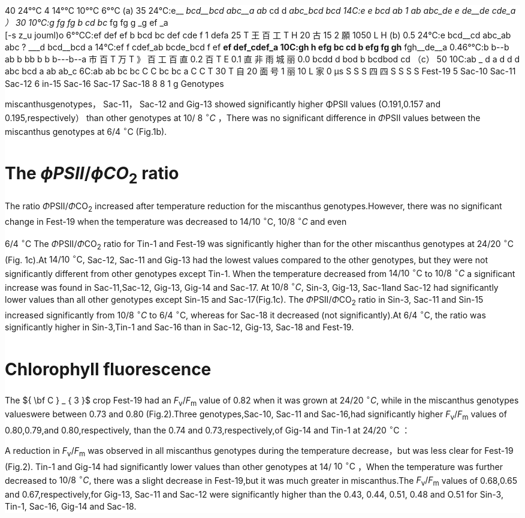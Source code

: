 40 24°℃ 4 14°℃ 10°℃ 6°℃ (a) 35 24℃:e__ _bcd__bcd abc__a ab_ cd d _abc_bcd bcd 14C:e e bcd ab 1 ab abc_de _e _de__de__ cde_a   
） 30 10℃:g fg fg b cd bc_ fg fg g _g ef _a   
[-s z_u jouml)o 6°℃C:ef def ef b bcd bc def cde f 1 defa 25 T 王 百 工 T H 20 古 15 2 願 1050 L H (b) 0.5 24℃:e bcd__cd abc_ab abc ? ___d bcd__bcd a 14℃:ef f cdef_ab bcde_bcd f ef __ef def_cdef_a 10C:gh h efg bc cd b efg fg gh__ fgh__de__a 0.46°℃:b b--b ab b bb b b b---b--a 市 百 T 万 T 》 百 工 百 直 0.2 百 T E 0.1 直 非 雨 城 丽 0.0 bcdd d bod b bcdbod cd （c） 50 10C:ab _ d a d d d abc bcd a ab ab_c 6C:ab ab bc bc C C bc bc a C C T 30 T 自 20 面 号 1 丽 10 L 家 0 μs S S S 四 四 S S S S Fest-19 5 Sac-10 Sac-11 Sac-12 6 in-15 Sac-16 Sac-17 Sac-18 8 8 1 g Genotypes

miscanthusgenotypes， Sac-11， Sac-12 and Gig-13 showed significantly higher ΦPSlI values (O.191,0.157 and 0.195,respectively） than other genotypes at 10/ $8 ~ ^ { \circ } C$ ，There was no significant difference in $\Phi \mathrm { P S I I }$ values between the miscanthus genotypes at $6 / 4 ~ ^ { \circ } \mathrm { C }$ (Fig.1b).

# The $\phi P S I I / \phi C O _ { 2 }$ ratio

The ratio $\Phi \mathrm { P S I I } / \Phi \mathrm { C O } _ { 2 }$ increased after temperature reduction for the miscanthus genotypes.However, there was no significant change in Fest-19 when the temperature was decreased to $1 4 / 1 0 ~ ^ { \circ } \mathrm { C } ,$ $1 0 / 8 ~ ^ { \circ } C$ and even

$6 / 4 ~ ^ { \circ } \mathrm { C }$ The $\Phi \mathrm { P S I I } / \Phi \mathrm { C O } _ { 2 }$ ratio for Tin-1 and Fest-19 was significantly higher than for the other miscanthus genotypes at $2 4 / 2 0 ~ ^ { \circ } \mathrm { C }$ (Fig. 1c).At $1 4 / 1 0 ~ ^ { \circ } \mathrm { C } ,$ Sac-12, Sac-11 and Gig-13 had the lowest values compared to the other genotypes, but they were not significantly different from other genotypes except Tin-1. When the temperature decreased from $1 4 / 1 0 ~ ^ { \circ } \mathrm { C }$ to $1 0 / 8 ~ ^ { \circ } C$ a significant increase was found in Sac-11,Sac-12, Gig-13, Gig-14 and Sac-17. At $1 0 / 8 { \ } ^ { \circ } C ,$ Sin-3, Gig-13, Sac-1land Sac-12 had significantly lower values than all other genotypes except Sin-15 and Sac-17(Fig.1c). The $\Phi \mathrm { P S I I } / \Phi \mathrm { C O } _ { 2 }$ ratio in Sin-3, Sac-11 and Sin-15 increased significantly from $1 0 / 8 ~ ^ { \circ } C$ to $6 / 4 ~ ^ { \circ } \mathrm { C } ,$ whereas for Sac-18 it decreased (not significantly).At $6 / 4 ~ ^ { \circ } \mathrm { C } ,$ the ratio was significantly higher in Sin-3,Tin-1 and Sac-16 than in Sac-12, Gig-13, Sac-18 and Fest-19.

# Chlorophyll fluorescence

The ${ \bf C } _ { 3 }$ crop Fest-19 had an ${ F _ { \mathrm { v } } } / { F _ { \mathrm { m } } }$ value of 0.82 when it was grown at $2 4 / 2 0 ~ ^ { \circ } C ,$ while in the miscanthus genotypes valueswere between 0.73 and 0.80 (Fig.2).Three genotypes,Sac-10, Sac-11 and Sac-16,had significantly higher $F _ { \mathrm { v } } / F _ { \mathrm { m } }$ values of 0.80,0.79,and 0.80,respectively, than the 0.74 and 0.73,respectively,of Gig-14 and Tin-1 at $2 4 / 2 0 ~ ^ { \circ } \mathrm { C }$ ：

A reduction in $F _ { \mathrm { v } } / F _ { \mathrm { m } }$ was observed in all miscanthus genotypes during the temperature decrease，but was less clear for Fest-19 (Fig.2). Tin-1 and Gig-14 had significantly lower values than other genotypes at 14/ $1 0 ~ ^ { \circ } \mathrm { C }$ ，When the temperature was further decreased to $1 0 / 8 ~ ^ { \circ } C ,$ there was a slight decrease in Fest-19,but it was much greater in miscanthus.The $F _ { \mathrm { v } } / F _ { \mathrm { m } }$ values of 0.68,0.65 and 0.67,respectively,for Gig-13, Sac-11 and Sac-12 were significantly higher than the 0.43, 0.44, 0.51, 0.48 and O.51 for Sin-3, Tin-1, Sac-16, Gig-14 and Sac-18.
